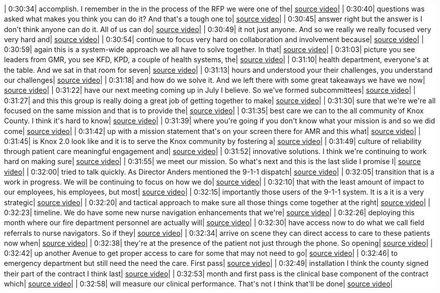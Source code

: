 | 0:30:34| accomplish. I remember in the in the process of the RFP we were one of the| [source video](https://archive.org/details/co-com-ws-r-1467-240513?start=1834)|
| 0:30:40| questions was asked what makes you think you can do it? And that's a tough one to| [source video](https://archive.org/details/co-com-ws-r-1467-240513?start=1840)|
| 0:30:45| answer right but the answer is I don't think anyone can do it. All of us can do| [source video](https://archive.org/details/co-com-ws-r-1467-240513?start=1845)|
| 0:30:49| it not just anyone. And so we really we really focused very very hard and| [source video](https://archive.org/details/co-com-ws-r-1467-240513?start=1849)|
| 0:30:54| continue to focus very hard on collaboration and involvement because| [source video](https://archive.org/details/co-com-ws-r-1467-240513?start=1854)|
| 0:30:59| again this is a system-wide approach we all have to solve together. In that| [source video](https://archive.org/details/co-com-ws-r-1467-240513?start=1859)|
| 0:31:03| picture you see leaders from GMR, you see KFD, KPD, a couple of health systems, the| [source video](https://archive.org/details/co-com-ws-r-1467-240513?start=1863)|
| 0:31:10| health department, everyone's at the table. And we sat in that room for seven| [source video](https://archive.org/details/co-com-ws-r-1467-240513?start=1870)|
| 0:31:13| hours and understood your their challenges, you understand our challenges| [source video](https://archive.org/details/co-com-ws-r-1467-240513?start=1873)|
| 0:31:18| and how do we solve it. And we left there with some great takeaways we have we now| [source video](https://archive.org/details/co-com-ws-r-1467-240513?start=1878)|
| 0:31:22| have our next meeting coming up in July I believe. So we've formed subcommittees| [source video](https://archive.org/details/co-com-ws-r-1467-240513?start=1882)|
| 0:31:27| and this this group is really doing a great job of getting together to make| [source video](https://archive.org/details/co-com-ws-r-1467-240513?start=1887)|
| 0:31:30| sure that we're we're all focused on the same mission and that is to provide the| [source video](https://archive.org/details/co-com-ws-r-1467-240513?start=1890)|
| 0:31:35| best care we can to the all community of Knox County. I think it's hard to know| [source video](https://archive.org/details/co-com-ws-r-1467-240513?start=1895)|
| 0:31:39| where you're going if you don't know what your mission is and so we did come| [source video](https://archive.org/details/co-com-ws-r-1467-240513?start=1899)|
| 0:31:42| up with a mission statement that's on your screen there for AMR and this what| [source video](https://archive.org/details/co-com-ws-r-1467-240513?start=1902)|
| 0:31:45| is Knox 2.0 look like and it is to serve the Knox community by fostering a| [source video](https://archive.org/details/co-com-ws-r-1467-240513?start=1905)|
| 0:31:49| culture of reliability through patient care meaningful engagement and| [source video](https://archive.org/details/co-com-ws-r-1467-240513?start=1909)|
| 0:31:52| innovative solutions. I think we're continuing to work hard on making sure| [source video](https://archive.org/details/co-com-ws-r-1467-240513?start=1912)|
| 0:31:55| we meet our mission. So what's next and this is the last slide I promise I| [source video](https://archive.org/details/co-com-ws-r-1467-240513?start=1915)|
| 0:32:00| tried to talk quickly. As Director Anders mentioned the 9-1-1 dispatch| [source video](https://archive.org/details/co-com-ws-r-1467-240513?start=1920)|
| 0:32:05| transition that is a work in progress. We will be continuing to focus on how we do| [source video](https://archive.org/details/co-com-ws-r-1467-240513?start=1925)|
| 0:32:10| that with the least amount of impact to our employees, his employees, but most| [source video](https://archive.org/details/co-com-ws-r-1467-240513?start=1930)|
| 0:32:15| importantly those users of the 9-1-1 system. It is a it is a very strategic| [source video](https://archive.org/details/co-com-ws-r-1467-240513?start=1935)|
| 0:32:20| and tactical approach to make sure all those things come together at the right| [source video](https://archive.org/details/co-com-ws-r-1467-240513?start=1940)|
| 0:32:23| timeline. We do have some new nurse navigation enhancements that we're| [source video](https://archive.org/details/co-com-ws-r-1467-240513?start=1943)|
| 0:32:26| deploying this month where our fire department personnel are actually will| [source video](https://archive.org/details/co-com-ws-r-1467-240513?start=1946)|
| 0:32:30| have access now to do what we call field referrals to nurse navigators. So if they| [source video](https://archive.org/details/co-com-ws-r-1467-240513?start=1950)|
| 0:32:34| arrive on scene they can direct access to care to these patients now when| [source video](https://archive.org/details/co-com-ws-r-1467-240513?start=1954)|
| 0:32:38| they're at the presence of the patient not just through the phone. So opening| [source video](https://archive.org/details/co-com-ws-r-1467-240513?start=1958)|
| 0:32:42| up another Avenue to get proper access to care for some that may not need to go| [source video](https://archive.org/details/co-com-ws-r-1467-240513?start=1962)|
| 0:32:46| to emergency department but still need the need the care. First pass| [source video](https://archive.org/details/co-com-ws-r-1467-240513?start=1966)|
| 0:32:49| installation I think the county signed their part of the contract I think last| [source video](https://archive.org/details/co-com-ws-r-1467-240513?start=1969)|
| 0:32:53| month and first pass is the clinical base component of the contract which| [source video](https://archive.org/details/co-com-ws-r-1467-240513?start=1973)|
| 0:32:58| will measure our clinical performance. That's not I think that'll be done| [source video](https://archive.org/details/co-com-ws-r-1467-240513?start=1978)|